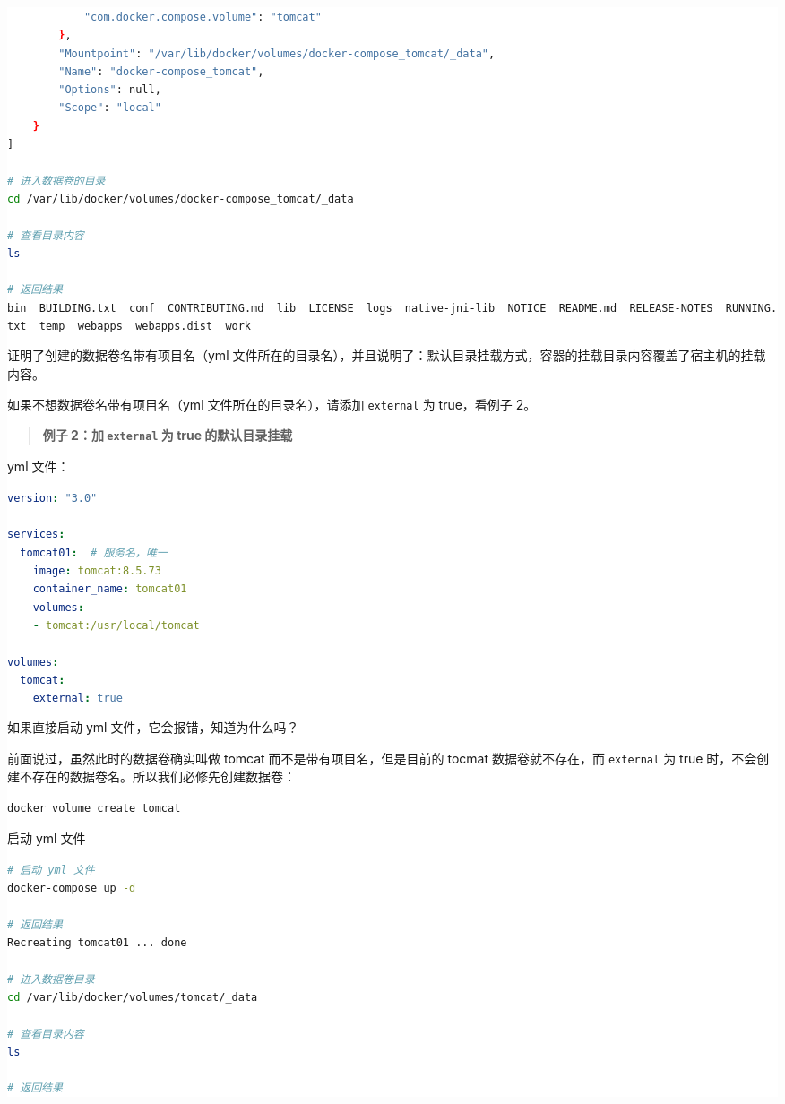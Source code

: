 ```sh {35}
            "com.docker.compose.volume": "tomcat"
        },
        "Mountpoint": "/var/lib/docker/volumes/docker-compose_tomcat/_data",
        "Name": "docker-compose_tomcat",
        "Options": null,
        "Scope": "local"
    }
]

# 进入数据卷的目录
cd /var/lib/docker/volumes/docker-compose_tomcat/_data

# 查看目录内容
ls

# 返回结果
bin  BUILDING.txt  conf  CONTRIBUTING.md  lib  LICENSE  logs  native-jni-lib  NOTICE  README.md  RELEASE-NOTES  RUNNING.txt  temp  webapps  webapps.dist  work
```

证明了创建的数据卷名带有项目名（yml 文件所在的目录名），并且说明了：默认目录挂载方式，容器的挂载目录内容覆盖了宿主机的挂载内容。

如果不想数据卷名带有项目名（yml 文件所在的目录名），请添加 `external` 为 true，看例子 2。

> **例子 2：加 `external` 为 true 的默认目录挂载**

yml 文件：

```yml {12}
version: "3.0"

services:
  tomcat01:  # 服务名，唯一
    image: tomcat:8.5.73
    container_name: tomcat01
    volumes:
    - tomcat:/usr/local/tomcat

volumes:
  tomcat:
    external: true
```

如果直接启动 yml 文件，它会报错，知道为什么吗？

前面说过，虽然此时的数据卷确实叫做 tomcat 而不是带有项目名，但是目前的 tocmat 数据卷就不存在，而 `external` 为 true 时，不会创建不存在的数据卷名。所以我们必修先创建数据卷：

```sh
docker volume create tomcat
```

启动 yml 文件

```sh {14}
# 启动 yml 文件
docker-compose up -d

# 返回结果
Recreating tomcat01 ... done

# 进入数据卷目录
cd /var/lib/docker/volumes/tomcat/_data

# 查看目录内容
ls

# 返回结果
```